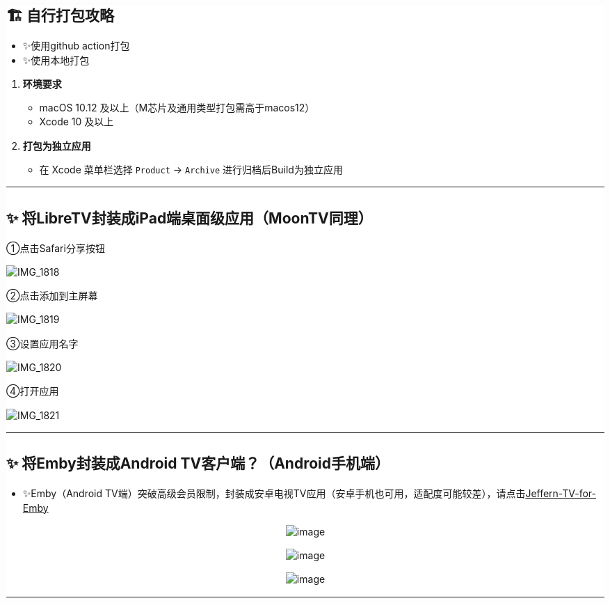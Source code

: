 
## 🏗️  自行打包攻略

- ✨使用github action打包
- ✨使用本地打包
  
1. **环境要求**
   - macOS 10.12 及以上（M芯片及通用类型打包需高于macos12）
   - Xcode 10 及以上

2. **打包为独立应用**
   - 在 Xcode 菜单栏选择 `Product` -> `Archive` 进行归档后Build为独立应用
---

## ✨  将LibreTV封装成iPad端桌面级应用（MoonTV同理）

①点击Safari分享按钮

![IMG_1818](https://github.com/user-attachments/assets/6e7eaa6f-ff33-4e14-99e6-c91cbbeaf06a)


②点击添加到主屏幕

![IMG_1819](https://github.com/user-attachments/assets/91202b83-b066-41ba-b209-96efbad30626)

③设置应用名字

![IMG_1820](https://github.com/user-attachments/assets/da951eb9-652a-4fa8-9fc9-5feacd1311e4)

④打开应用

<img width="2360" height="1640" alt="IMG_1821" src="https://github.com/user-attachments/assets/98b181f1-745a-444a-b41d-786b7febe5d7" />


---

## ✨ 将Emby封装成Android TV客户端？（Android手机端）

- ✨Emby（Android TV端）突破高级会员限制，封装成安卓电视TV应用（安卓手机也可用，适配度可能较差），请点击[Jeffern-TV-for-Emby](https://github.com/jeffernn/JeffernTV-for-Emby-crack)
  
<p align="center">
<img width="674" height="410" alt="image" src="https://github.com/user-attachments/assets/13869470-aaab-4e62-8b6c-7d797762bcc7" />
</p>
<p align="center">
<img width="677" height="411" alt="image" src="https://github.com/user-attachments/assets/0fbe8edf-d962-4d28-9b72-d81dfb090b15" />
</p>
<p align="center">
<img width="662" height="395" alt="image" src="https://github.com/user-attachments/assets/bb7acf51-054f-4308-8d96-7087d947dd94" />
</p>
  
---

